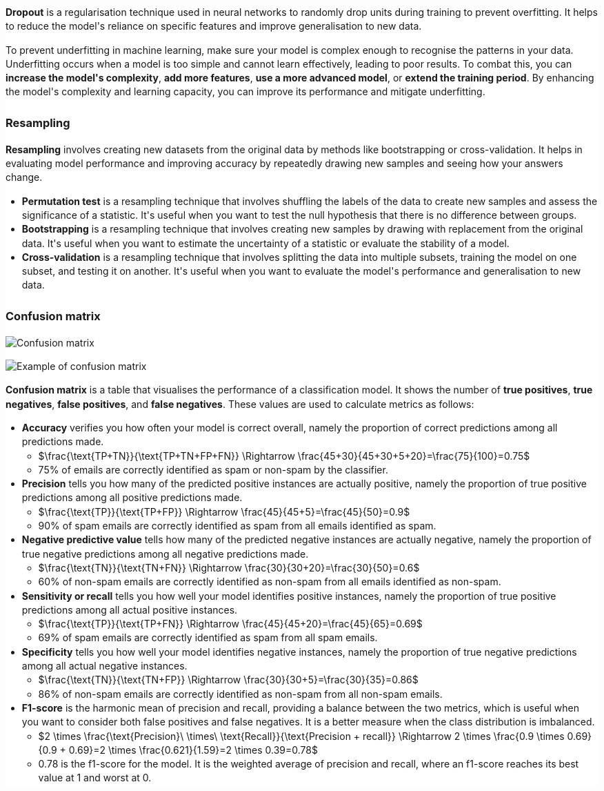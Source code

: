 **Dropout** is a regularisation technique used in neural networks to randomly drop units during training to prevent overfitting. It helps to reduce the model's reliance on specific features and improve generalisation to new data.

To prevent underfitting in machine learning, make sure your model is complex enough to recognise the patterns in your data. Underfitting occurs when a model is too simple and cannot learn effectively, leading to poor results. To combat this, you can **increase the model's complexity**, **add more features**, **use a more advanced model**, or **extend the training period**. By enhancing the model's complexity and learning capacity, you can improve its performance and mitigate underfitting.

### Resampling

**Resampling** involves creating new datasets from the original data by methods like bootstrapping or cross-validation. It helps in evaluating model performance and improving accuracy by repeatedly drawing new samples and seeing how your answers change.

- **Permutation test** is a resampling technique that involves shuffling the labels of the data to create new samples and assess the significance of a statistic. It's useful when you want to test the null hypothesis that there is no difference between groups.
- **Bootstrapping** is a resampling technique that involves creating new samples by drawing with replacement from the original data. It's useful when you want to estimate the uncertainty of a statistic or evaluate the stability of a model.
- **Cross-validation** is a resampling technique that involves splitting the data into multiple subsets, training the model on one subset, and testing it on another. It's useful when you want to evaluate the model's performance and generalisation to new data.

### Confusion matrix

![Confusion matrix](https://github.com/x-square/visual-resources/blob/main/confusion-matrix-advanced.png?raw=true 'Confusion matrix')

![Example of confusion matrix](https://github.com/x-square/visual-resources/blob/main/confusion-matrix-example.png?raw=true 'Example of confusion matrix')

**Confusion matrix** is a table that visualises the performance of a classification model. It shows the number of **true positives**, **true negatives**, **false positives**, and **false negatives**. These values are used to calculate metrics as follows:

- **Accuracy** verifies you how often your model is correct overall, namely the proportion of correct predictions among all predictions made.
    - $\frac{\text{TP+TN}}{\text{TP+TN+FP+FN}} \Rightarrow \frac{45+30}{45+30+5+20}=\frac{75}{100}=0.75$
    - 75% of emails are correctly identified as spam or non-spam by the classifier.
- **Precision** tells you how many of the predicted positive instances are actually positive, namely the proportion of true positive predictions among all positive predictions made.
    - $\frac{\text{TP}}{\text{TP+FP}} \Rightarrow \frac{45}{45+5}=\frac{45}{50}=0.9$
    - 90% of spam emails are correctly identified as spam from all emails identified as spam.
- **Negative predictive value** tells how many of the predicted negative instances are actually negative, namely the proportion of true negative predictions among all negative predictions made.
    - $\frac{\text{TN}}{\text{TN+FN}} \Rightarrow \frac{30}{30+20}=\frac{30}{50}=0.6$
    - 60% of non-spam emails are correctly identified as non-spam from all emails identified as non-spam.
- **Sensitivity or recall** tells you how well your model identifies positive instances, namely the proportion of true positive predictions among all actual positive instances.
    - $\frac{\text{TP}}{\text{TP+FN}} \Rightarrow \frac{45}{45+20}=\frac{45}{65}=0.69$
    - 69% of spam emails are correctly identified as spam from all spam emails.
- **Specificity** tells you how well your model identifies negative instances, namely the proportion of true negative predictions among all actual negative instances.
    - $\frac{\text{TN}}{\text{TN+FP}} \Rightarrow \frac{30}{30+5}=\frac{30}{35}=0.86$
    - 86% of non-spam emails are correctly identified as non-spam from all non-spam emails.
- **F1-score** is the harmonic mean of precision and recall, providing a balance between the two metrics, which is useful when you want to consider both false positives and false negatives. It is a better measure when the class distribution is imbalanced.
    - $2 \times \frac{\text{Precision}\ \times\ \text{Recall}}{\text{Precision + recall}} \Rightarrow 2 \times \frac{0.9 \times 0.69}{0.9 + 0.69}=2 \times \frac{0.621}{1.59}=2 \times 0.39=0.78$
    - 0.78 is the f1-score for the model. It is the weighted average of precision and recall, where an f1-score reaches its best value at 1 and worst at 0.